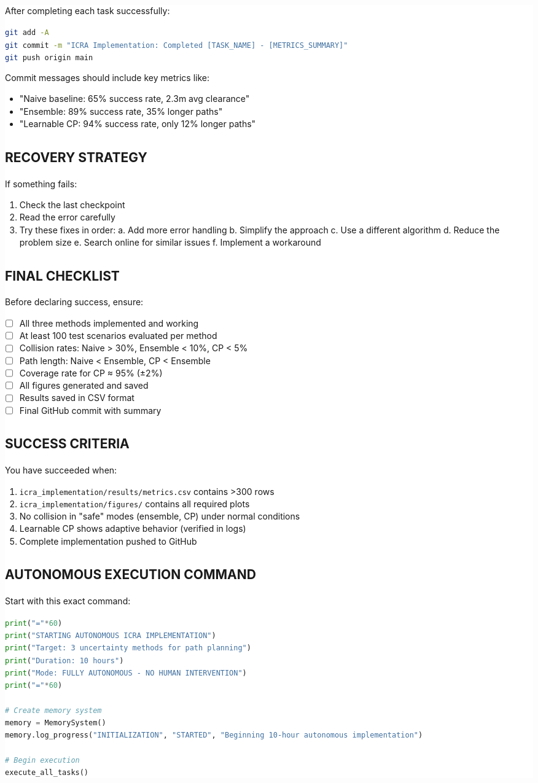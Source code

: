 After completing each task successfully:

```bash
git add -A
git commit -m "ICRA Implementation: Completed [TASK_NAME] - [METRICS_SUMMARY]"
git push origin main
```

Commit messages should include key metrics like:
- "Naive baseline: 65% success rate, 2.3m avg clearance"
- "Ensemble: 89% success rate, 35% longer paths"
- "Learnable CP: 94% success rate, only 12% longer paths"

## RECOVERY STRATEGY

If something fails:
1. Check the last checkpoint
2. Read the error carefully
3. Try these fixes in order:
   a. Add more error handling
   b. Simplify the approach
   c. Use a different algorithm
   d. Reduce the problem size
   e. Search online for similar issues
   f. Implement a workaround

## FINAL CHECKLIST

Before declaring success, ensure:
- [ ] All three methods implemented and working
- [ ] At least 100 test scenarios evaluated per method
- [ ] Collision rates: Naive > 30%, Ensemble < 10%, CP < 5%
- [ ] Path length: Naive < Ensemble, CP < Ensemble
- [ ] Coverage rate for CP ≈ 95% (±2%)
- [ ] All figures generated and saved
- [ ] Results saved in CSV format
- [ ] Final GitHub commit with summary

## SUCCESS CRITERIA

You have succeeded when:
1. `icra_implementation/results/metrics.csv` contains >300 rows
2. `icra_implementation/figures/` contains all required plots
3. No collision in "safe" modes (ensemble, CP) under normal conditions
4. Learnable CP shows adaptive behavior (verified in logs)
5. Complete implementation pushed to GitHub

## AUTONOMOUS EXECUTION COMMAND

Start with this exact command:
```python
print("="*60)
print("STARTING AUTONOMOUS ICRA IMPLEMENTATION")
print("Target: 3 uncertainty methods for path planning")
print("Duration: 10 hours")
print("Mode: FULLY AUTONOMOUS - NO HUMAN INTERVENTION")
print("="*60)

# Create memory system
memory = MemorySystem()
memory.log_progress("INITIALIZATION", "STARTED", "Beginning 10-hour autonomous implementation")

# Begin execution
execute_all_tasks()
```
